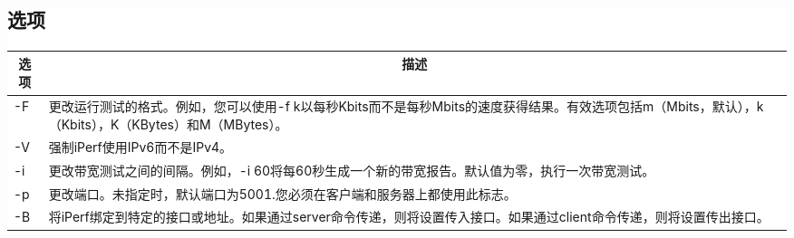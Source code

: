 ## 选项

| 选项  | 描述  |
| --- | --- |
| -F  | 更改运行测试的格式。例如，您可以使用-f k以每秒Kbits而不是每秒Mbits的速度获得结果。有效选项包括m（Mbits，默认），k（Kbits），K（KBytes）和M（MBytes）。 |
| -V  | 强制iPerf使用IPv6而不是IPv4。 |
| -i  | 更改带宽测试之间的间隔。例如，-i 60将每60秒生成一个新的带宽报告。默认值为零，执行一次带宽测试。 |
| -p  | 更改端口。未指定时，默认端口为5001.您必须在客户端和服务器上都使用此标志。 |
| -B  | 将iPerf绑定到特定的接口或地址。如果通过server命令传递，则将设置传入接口。如果通过client命令传递，则将设置传出接口。 |